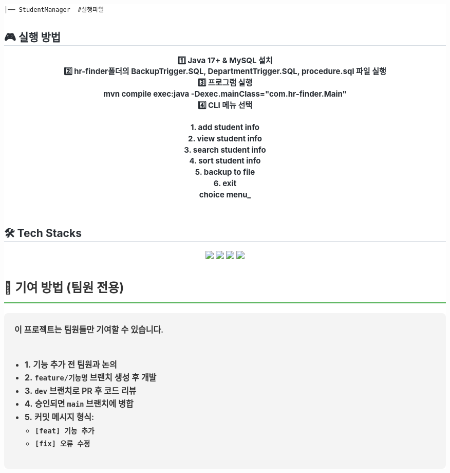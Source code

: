 ```plaintext
│── StudentManager  #실행파일
```

<div align="left">
    <h2 style="border-bottom: 1px solid #d8dee4; color: #282d33;"> 🎮 실행 방법 </h2>
    <div style="font-weight: 700; font-size: 15px; text-align: center; color: #282d33;">
        1️⃣ Java 17+ & MySQL 설치<br>
        2️⃣ hr-finder폴더의 BackupTrigger.SQL, DepartmentTrigger.SQL, procedure.sql 파일 실행  <br>
        3️⃣ 프로그램 실행<br>
        mvn compile exec:java -Dexec.mainClass="com.hr-finder.Main"<br>
        4️⃣ CLI 메뉴 선택 <br><br>
  1. add student info<br>
2. view student info<br>
3. search student info<br>
4. sort student info<br>
5. backup to file<br>
6. exit<br>
choice menu_<br>
    </div>
</div> <br>
<div align="left">
    <h2 style="border-bottom: 1px solid #d8dee4; color: #282d33;"> 🛠️ Tech Stacks </h2>
    <div style="margin: 0 auto; text-align: center;">
        <img src="https://img.shields.io/badge/Java-007396?style=for-the-badge&logo=Java&logoColor=white">
        <img src="https://img.shields.io/badge/Git-F05032?style=for-the-badge&logo=Git&logoColor=white">
        <img src="https://img.shields.io/badge/Github-181717?style=for-the-badge&logo=Github&logoColor=white">
        <img src="https://img.shields.io/badge/Slack-4A154B?style=for-the-badge&logo=Slack&logoColor=white">
    </div>
</div>
<div align="left">
    <h2 style="border-bottom: 2px solid #4CAF50; color: #333; font-size: 24px; padding-bottom: 10px;">
        👥 기여 방법 (팀원 전용)
    </h2>
    <div style="font-weight: 600; font-size: 16px; text-align: left; color: #333; line-height: 1.6; background-color: #f4f4f4; padding: 20px; border-radius: 8px;">
        이 프로젝트는 팀원들만 기여할 수 있습니다.<br><br>
        <ul style="padding-left: 20px;">
            <li><strong>1.</strong> 기능 추가 전 팀원과 논의</li>
            <li><strong>2.</strong> <code>feature/기능명</code> 브랜치 생성 후 개발</li>
            <li><strong>3.</strong> <code>dev</code> 브랜치로 PR 후 코드 리뷰</li>
            <li><strong>4.</strong> 승인되면 <code>main</code> 브랜치에 병합</li>
            <li><strong>5.</strong> 커밋 메시지 형식:
                <ul style="padding-left: 20px;">
                    <li><code>[feat] 기능 추가</code></li>
                    <li><code>[fix] 오류 수정</code></li>
                </ul>
            </li>
        </ul>
    </div>
</div>
